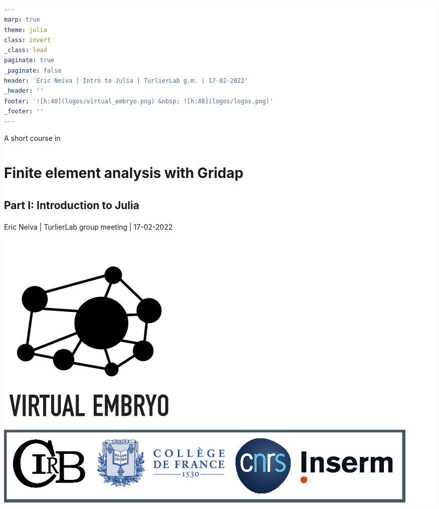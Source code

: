 ```yaml
---
marp: true
theme: julia
class: invert
_class: lead
paginate: true
_paginate: false
header: 'Eric Neiva | Intro to Julia | TurlierLab g.m. | 17-02-2022'
_header: ''
footer: '![h:40](logos/virtual_embryo.png) &nbsp; ![h:40](logos/logos.png)'
_footer: ''
---
```


A short course in

# Finite element analysis with Gridap

## Part I: Introduction to Julia

Eric Neiva | TurlierLab group meeting | 17-02-2022

<br />

![h:120](logos/virtual_embryo.png) &nbsp; ![h:120](logos/logos.png)
